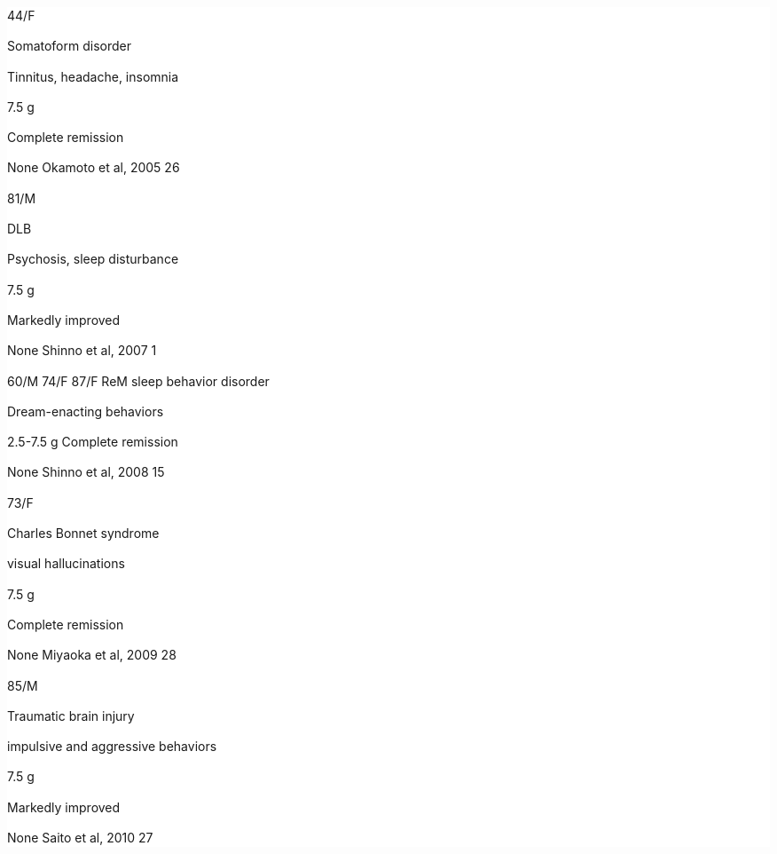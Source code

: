 44/F 

Somatoform disorder 

Tinnitus, headache, insomnia 

7.5 g 

Complete remission 

None 
Okamoto et al, 2005 26 

81/M 

DLB 

Psychosis, sleep disturbance 

7.5 g 

Markedly improved 

None 
Shinno et al, 2007 1 

60/M 
74/F 
87/F 
ReM sleep behavior disorder 

Dream-enacting behaviors 

2.5-7.5 g 
Complete remission 

None 
Shinno et al, 2008 15 

73/F 

Charles Bonnet syndrome 

visual hallucinations 

7.5 g 

Complete remission 

None 
Miyaoka et al, 2009 28 

85/M 

Traumatic brain injury 

impulsive and aggressive behaviors 

7.5 g 

Markedly improved 

None 
Saito et al, 2010 27 
